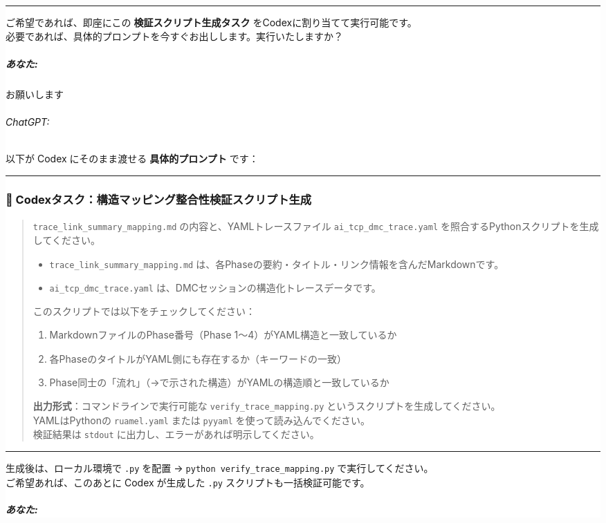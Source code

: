 
---

ご希望であれば、即座にこの **検証スクリプト生成タスク** をCodexに割り当てて実行可能です。  
必要であれば、具体的プロンプトを今すぐお出しします。実行いたしますか？

##### あなた:

お願いします

###### ChatGPT:

以下が Codex にそのまま渡せる **具体的プロンプト** です：

---

### 🧠 Codexタスク：構造マッピング整合性検証スクリプト生成

> `trace_link_summary_mapping.md` の内容と、YAMLトレースファイル `ai_tcp_dmc_trace.yaml` を照合するPythonスクリプトを生成してください。
> 
> - `trace_link_summary_mapping.md` は、各Phaseの要約・タイトル・リンク情報を含んだMarkdownです。
>     
> - `ai_tcp_dmc_trace.yaml` は、DMCセッションの構造化トレースデータです。
>     
> 
> このスクリプトでは以下をチェックしてください：
> 
> 1. MarkdownファイルのPhase番号（Phase 1〜4）がYAML構造と一致しているか
>     
> 2. 各PhaseのタイトルがYAML側にも存在するか（キーワードの一致）
>     
> 3. Phase同士の「流れ」（→で示された構造）がYAMLの構造順と一致しているか
>     
> 
> **出力形式**：コマンドラインで実行可能な `verify_trace_mapping.py` というスクリプトを生成してください。  
> YAMLはPythonの `ruamel.yaml` または `pyyaml` を使って読み込んでください。  
> 検証結果は `stdout` に出力し、エラーがあれば明示してください。

---

生成後は、ローカル環境で `.py` を配置 → `python verify_trace_mapping.py` で実行してください。  
ご希望あれば、このあとに Codex が生成した `.py` スクリプトも一括検証可能です。

##### あなた:

